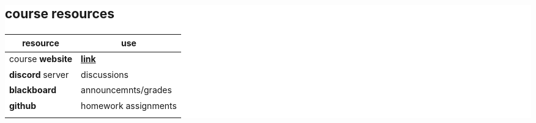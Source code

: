 
## course resources

| resource | use | 
|---------|--------|
| course **website** | [**link**](https://autonomy-course.github.io) | 
| **discord** server | discussions | 
| **blackboard** | announcemnts/grades | 
| **github** | homework assignments | 
||


